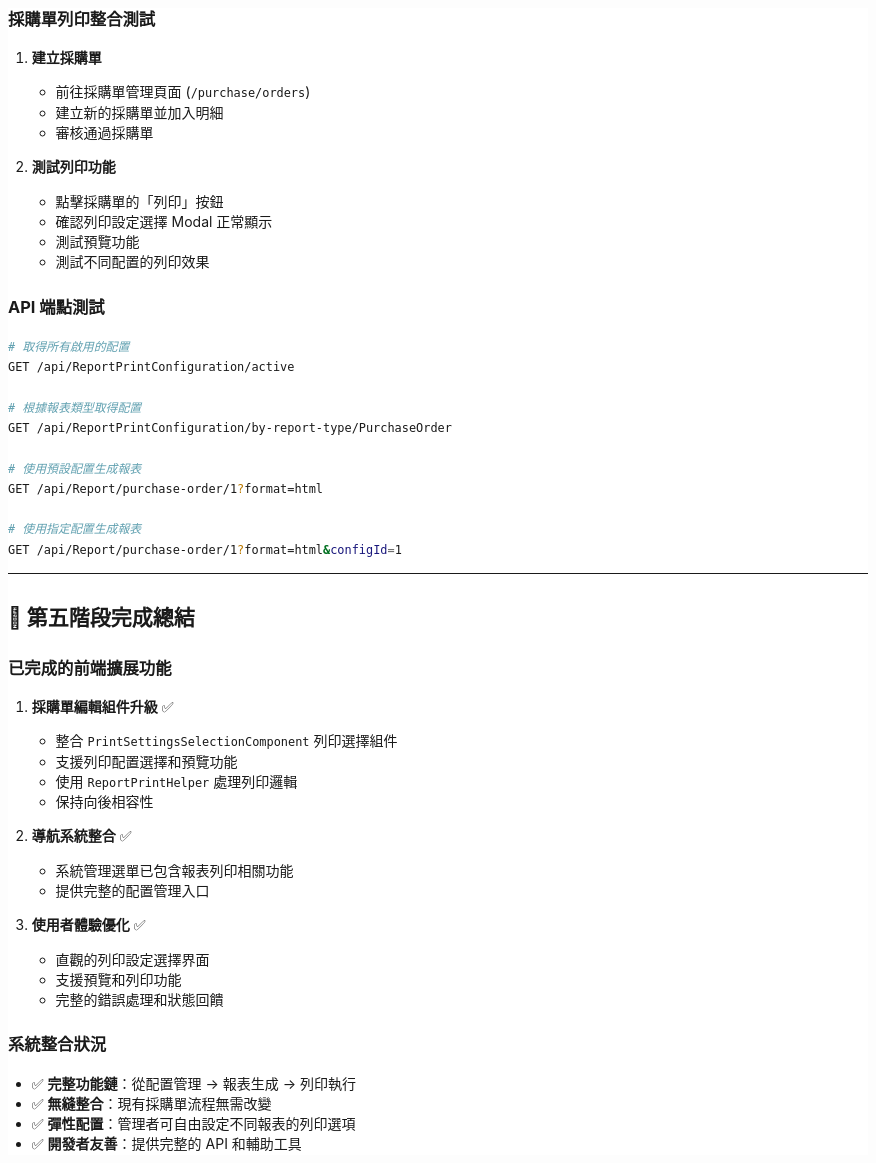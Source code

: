 ### 採購單列印整合測試
1. **建立採購單**
   - 前往採購單管理頁面 (`/purchase/orders`)
   - 建立新的採購單並加入明細
   - 審核通過採購單

2. **測試列印功能**
   - 點擊採購單的「列印」按鈕
   - 確認列印設定選擇 Modal 正常顯示
   - 測試預覽功能
   - 測試不同配置的列印效果

### API 端點測試
```bash
# 取得所有啟用的配置
GET /api/ReportPrintConfiguration/active

# 根據報表類型取得配置
GET /api/ReportPrintConfiguration/by-report-type/PurchaseOrder

# 使用預設配置生成報表
GET /api/Report/purchase-order/1?format=html

# 使用指定配置生成報表
GET /api/Report/purchase-order/1?format=html&configId=1
```

---

## 🎉 第五階段完成總結

### 已完成的前端擴展功能

1. **採購單編輯組件升級** ✅
   - 整合 `PrintSettingsSelectionComponent` 列印選擇組件
   - 支援列印配置選擇和預覽功能
   - 使用 `ReportPrintHelper` 處理列印邏輯
   - 保持向後相容性

2. **導航系統整合** ✅
   - 系統管理選單已包含報表列印相關功能
   - 提供完整的配置管理入口

3. **使用者體驗優化** ✅
   - 直觀的列印設定選擇界面
   - 支援預覽和列印功能
   - 完整的錯誤處理和狀態回饋

### 系統整合狀況

- ✅ **完整功能鏈**：從配置管理 → 報表生成 → 列印執行
- ✅ **無縫整合**：現有採購單流程無需改變
- ✅ **彈性配置**：管理者可自由設定不同報表的列印選項
- ✅ **開發者友善**：提供完整的 API 和輔助工具
